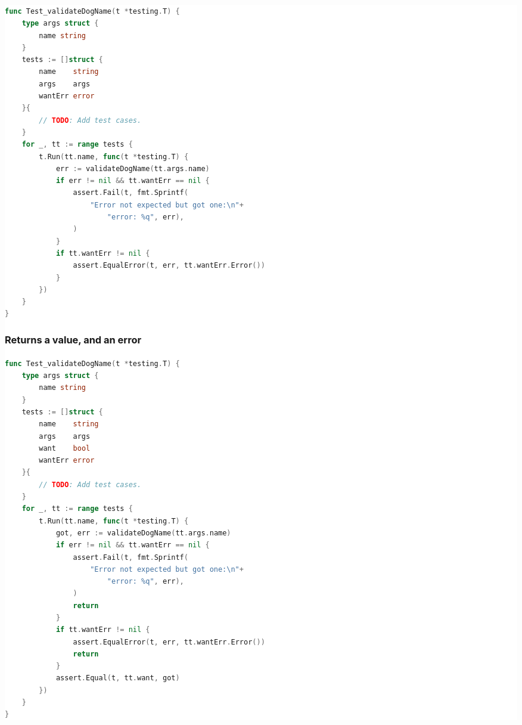 ```go
func Test_validateDogName(t *testing.T) {
    type args struct {
        name string
    }
    tests := []struct {
        name    string
        args    args
        wantErr error
    }{
        // TODO: Add test cases.
    }
    for _, tt := range tests {
        t.Run(tt.name, func(t *testing.T) {
            err := validateDogName(tt.args.name)
            if err != nil && tt.wantErr == nil {
                assert.Fail(t, fmt.Sprintf(
                    "Error not expected but got one:\n"+
                        "error: %q", err),
                )
            }
            if tt.wantErr != nil {
                assert.EqualError(t, err, tt.wantErr.Error())
            }
        })
    }
}
```

### Returns a value, and an error

```go
func Test_validateDogName(t *testing.T) {
    type args struct {
        name string
    }
    tests := []struct {
        name    string
        args    args
        want    bool
        wantErr error
    }{
        // TODO: Add test cases.
    }
    for _, tt := range tests {
        t.Run(tt.name, func(t *testing.T) {
            got, err := validateDogName(tt.args.name)
            if err != nil && tt.wantErr == nil {
                assert.Fail(t, fmt.Sprintf(
                    "Error not expected but got one:\n"+
                        "error: %q", err),
                )
                return
            }
            if tt.wantErr != nil {
                assert.EqualError(t, err, tt.wantErr.Error())
                return
            }
            assert.Equal(t, tt.want, got)
        })
    }
}
```
